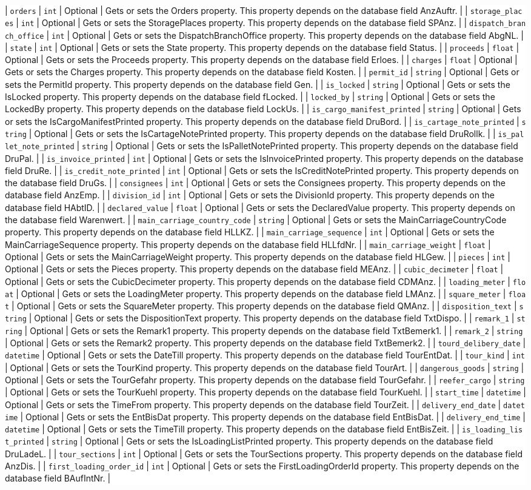 | `orders` | `int` | Optional | Gets or sets the Orders property. This property depends on the database field AnzAuftr. |
| `storage_places` | `int` | Optional | Gets or sets the StoragePlaces property. This property depends on the database field SPAnz. |
| `dispatch_branch_office` | `int` | Optional | Gets or sets the DispatchBranchOffice property. This property depends on the database field AbgNL. |
| `state` | `int` | Optional | Gets or sets the State property. This property depends on the database field Status. |
| `proceeds` | `float` | Optional | Gets or sets the Proceeds property. This property depends on the database field Erloes. |
| `charges` | `float` | Optional | Gets or sets the Charges property. This property depends on the database field Kosten. |
| `permit_id` | `string` | Optional | Gets or sets the PermitId property. This property depends on the database field Gen. |
| `is_locked` | `string` | Optional | Gets or sets the IsLocked property. This property depends on the database field fLocked. |
| `locked_by` | `string` | Optional | Gets or sets the LockedBy property. This property depends on the database field LockUs. |
| `is_cargo_manifest_printed` | `string` | Optional | Gets or sets the IsCargoManifestPrinted property. This property depends on the database field DruBord. |
| `is_cartage_note_printed` | `string` | Optional | Gets or sets the IsCartageNotePrinted property. This property depends on the database field DruRollk. |
| `is_pallet_note_printed` | `string` | Optional | Gets or sets the IsPalletNotePrinted property. This property depends on the database field DruPal. |
| `is_invoice_printed` | `int` | Optional | Gets or sets the IsInvoicePrinted property. This property depends on the database field DruRe. |
| `is_credit_note_printed` | `int` | Optional | Gets or sets the IsCreditNotePrinted property. This property depends on the database field DruGs. |
| `consignees` | `int` | Optional | Gets or sets the Consignees property. This property depends on the database field AnzEmp. |
| `division_id` | `int` | Optional | Gets or sets the DivisionId property. This property depends on the database field HAbtID. |
| `declared_value` | `float` | Optional | Gets or sets the DeclaredValue property. This property depends on the database field Warenwert. |
| `main_carriage_country_code` | `string` | Optional | Gets or sets the MainCarriageCountryCode property. This property depends on the database field HLLKZ. |
| `main_carriage_sequence` | `int` | Optional | Gets or sets the MainCarriageSequence property. This property depends on the database field HLLfdNr. |
| `main_carriage_weight` | `float` | Optional | Gets or sets the MainCarriageWeight property. This property depends on the database field HLGew. |
| `pieces` | `int` | Optional | Gets or sets the Pieces property. This property depends on the database field MEAnz. |
| `cubic_decimeter` | `float` | Optional | Gets or sets the CubicDecimeter property. This property depends on the database field CDMAnz. |
| `loading_meter` | `float` | Optional | Gets or sets the LoadingMeter property. This property depends on the database field LMAnz. |
| `square_meter` | `float` | Optional | Gets or sets the SquareMeter property. This property depends on the database field QMAnz. |
| `disposition_text` | `string` | Optional | Gets or sets the DispositionText property. This property depends on the database field TxtDispo. |
| `remark_1` | `string` | Optional | Gets or sets the Remark1 property. This property depends on the database field TxtBemerk1. |
| `remark_2` | `string` | Optional | Gets or sets the Remark2 property. This property depends on the database field TxtBemerk2. |
| `tourd_delibery_date` | `datetime` | Optional | Gets or sets the DateTill property. This property depends on the database field TourEntDat. |
| `tour_kind` | `int` | Optional | Gets or sets the TourKind property. This property depends on the database field TourArt. |
| `dangerous_goods` | `string` | Optional | Gets or sets the TourGefahr property. This property depends on the database field TourGefahr. |
| `reefer_cargo` | `string` | Optional | Gets or sets the TourKuehl property. This property depends on the database field TourKuehl. |
| `start_time` | `datetime` | Optional | Gets or sets the TimeFrom property. This property depends on the database field TourZeit. |
| `delivery_end_date` | `datetime` | Optional | Gets or sets the EntBisDat property. This property depends on the database field EntBisDat. |
| `delivery_end_time` | `datetime` | Optional | Gets or sets the TimeTill property. This property depends on the database field EntBisZeit. |
| `is_loading_list_printed` | `string` | Optional | Gets or sets the IsLoadingListPrinted property. This property depends on the database field DruLadeL. |
| `tour_sections` | `int` | Optional | Gets or sets the TourSections property. This property depends on the database field AnzDis. |
| `first_loading_order_id` | `int` | Optional | Gets or sets the FirstLoadingOrderId property. This property depends on the database field BAufIntNr. |